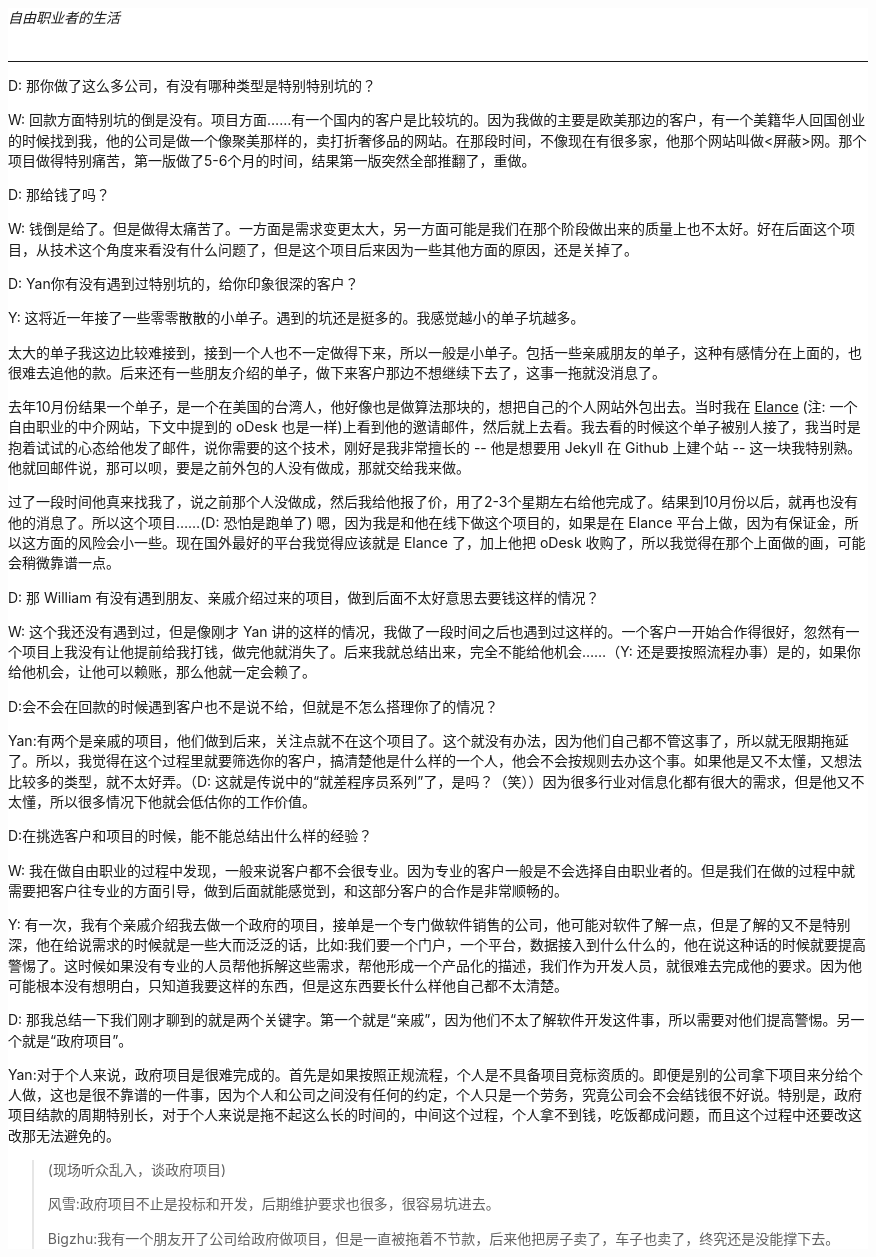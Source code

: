 
###### 自由职业者的生活

---

D: 那你做了这么多公司，有没有哪种类型是特别特别坑的？

W: 回款方面特别坑的倒是没有。项目方面……有一个国内的客户是比较坑的。因为我做的主要是欧美那边的客户，有一个美籍华人回国创业的时候找到我，他的公司是做一个像聚美那样的，卖打折奢侈品的网站。在那段时间，不像现在有很多家，他那个网站叫做<屏蔽>网。那个项目做得特别痛苦，第一版做了5-6个月的时间，结果第一版突然全部推翻了，重做。

D: 那给钱了吗？

W: 钱倒是给了。但是做得太痛苦了。一方面是需求变更太大，另一方面可能是我们在那个阶段做出来的质量上也不太好。好在后面这个项目，从技术这个角度来看没有什么问题了，但是这个项目后来因为一些其他方面的原因，还是关掉了。

D: Yan你有没有遇到过特别坑的，给你印象很深的客户？

Y: 这将近一年接了一些零零散散的小单子。遇到的坑还是挺多的。我感觉越小的单子坑越多。

太大的单子我这边比较难接到，接到一个人也不一定做得下来，所以一般是小单子。包括一些亲戚朋友的单子，这种有感情分在上面的，也很难去追他的款。后来还有一些朋友介绍的单子，做下来客户那边不想继续下去了，这事一拖就没消息了。

去年10月份结果一个单子，是一个在美国的台湾人，他好像也是做算法那块的，想把自己的个人网站外包出去。当时我在 [Elance](https://www.elance.com) (注: 一个自由职业的中介网站，下文中提到的 oDesk 也是一样)上看到他的邀请邮件，然后就上去看。我去看的时候这个单子被别人接了，我当时是抱着试试的心态给他发了邮件，说你需要的这个技术，刚好是我非常擅长的 -- 他是想要用 Jekyll 在 Github 上建个站 -- 这一块我特别熟。他就回邮件说，那可以呗，要是之前外包的人没有做成，那就交给我来做。

过了一段时间他真来找我了，说之前那个人没做成，然后我给他报了价，用了2-3个星期左右给他完成了。结果到10月份以后，就再也没有他的消息了。所以这个项目……(D: 恐怕是跑单了) 嗯，因为我是和他在线下做这个项目的，如果是在 Elance 平台上做，因为有保证金，所以这方面的风险会小一些。现在国外最好的平台我觉得应该就是 Elance 了，加上他把 oDesk 收购了，所以我觉得在那个上面做的画，可能会稍微靠谱一点。

D: 那 William 有没有遇到朋友、亲戚介绍过来的项目，做到后面不太好意思去要钱这样的情况？

W: 这个我还没有遇到过，但是像刚才 Yan 讲的这样的情况，我做了一段时间之后也遇到过这样的。一个客户一开始合作得很好，忽然有一个项目上我没有让他提前给我打钱，做完他就消失了。后来我就总结出来，完全不能给他机会……（Y: 还是要按照流程办事）是的，如果你给他机会，让他可以赖账，那么他就一定会赖了。

D:会不会在回款的时候遇到客户也不是说不给，但就是不怎么搭理你了的情况？

Yan:有两个是亲戚的项目，他们做到后来，关注点就不在这个项目了。这个就没有办法，因为他们自己都不管这事了，所以就无限期拖延了。所以，我觉得在这个过程里就要筛选你的客户，搞清楚他是什么样的一个人，他会不会按规则去办这个事。如果他是又不太懂，又想法比较多的类型，就不太好弄。（D: 这就是传说中的“就差程序员系列”了，是吗？（笑））因为很多行业对信息化都有很大的需求，但是他又不太懂，所以很多情况下他就会低估你的工作价值。

D:在挑选客户和项目的时候，能不能总结出什么样的经验？

W: 我在做自由职业的过程中发现，一般来说客户都不会很专业。因为专业的客户一般是不会选择自由职业者的。但是我们在做的过程中就需要把客户往专业的方面引导，做到后面就能感觉到，和这部分客户的合作是非常顺畅的。

Y: 有一次，我有个亲戚介绍我去做一个政府的项目，接单是一个专门做软件销售的公司，他可能对软件了解一点，但是了解的又不是特别深，他在给说需求的时候就是一些大而泛泛的话，比如:我们要一个门户，一个平台，数据接入到什么什么的，他在说这种话的时候就要提高警惕了。这时候如果没有专业的人员帮他拆解这些需求，帮他形成一个产品化的描述，我们作为开发人员，就很难去完成他的要求。因为他可能根本没有想明白，只知道我要这样的东西，但是这东西要长什么样他自己都不太清楚。

D: 那我总结一下我们刚才聊到的就是两个关键字。第一个就是“亲戚”，因为他们不太了解软件开发这件事，所以需要对他们提高警惕。另一个就是“政府项目”。

Yan:对于个人来说，政府项目是很难完成的。首先是如果按照正规流程，个人是不具备项目竞标资质的。即便是别的公司拿下项目来分给个人做，这也是很不靠谱的一件事，因为个人和公司之间没有任何的约定，个人只是一个劳务，究竟公司会不会结钱很不好说。特别是，政府项目结款的周期特别长，对于个人来说是拖不起这么长的时间的，中间这个过程，个人拿不到钱，吃饭都成问题，而且这个过程中还要改这改那无法避免的。

> (现场听众乱入，谈政府项目)
> 
> 风雪:政府项目不止是投标和开发，后期维护要求也很多，很容易坑进去。
> 
> Bigzhu:我有一个朋友开了公司给政府做项目，但是一直被拖着不节款，后来他把房子卖了，车子也卖了，终究还是没能撑下去。
